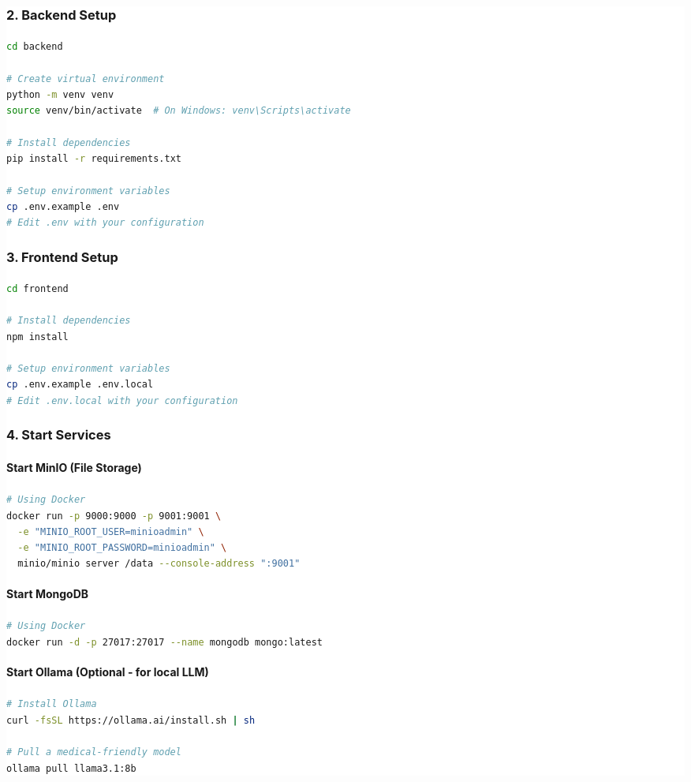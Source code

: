 ### 2. Backend Setup
```bash
cd backend

# Create virtual environment
python -m venv venv
source venv/bin/activate  # On Windows: venv\Scripts\activate

# Install dependencies
pip install -r requirements.txt

# Setup environment variables
cp .env.example .env
# Edit .env with your configuration
```

### 3. Frontend Setup
```bash
cd frontend

# Install dependencies
npm install

# Setup environment variables
cp .env.example .env.local
# Edit .env.local with your configuration
```

### 4. Start Services

#### Start MinIO (File Storage)
```bash
# Using Docker
docker run -p 9000:9000 -p 9001:9001 \
  -e "MINIO_ROOT_USER=minioadmin" \
  -e "MINIO_ROOT_PASSWORD=minioadmin" \
  minio/minio server /data --console-address ":9001"
```

#### Start MongoDB
```bash
# Using Docker
docker run -d -p 27017:27017 --name mongodb mongo:latest
```

#### Start Ollama (Optional - for local LLM)
```bash
# Install Ollama
curl -fsSL https://ollama.ai/install.sh | sh

# Pull a medical-friendly model
ollama pull llama3.1:8b
```
